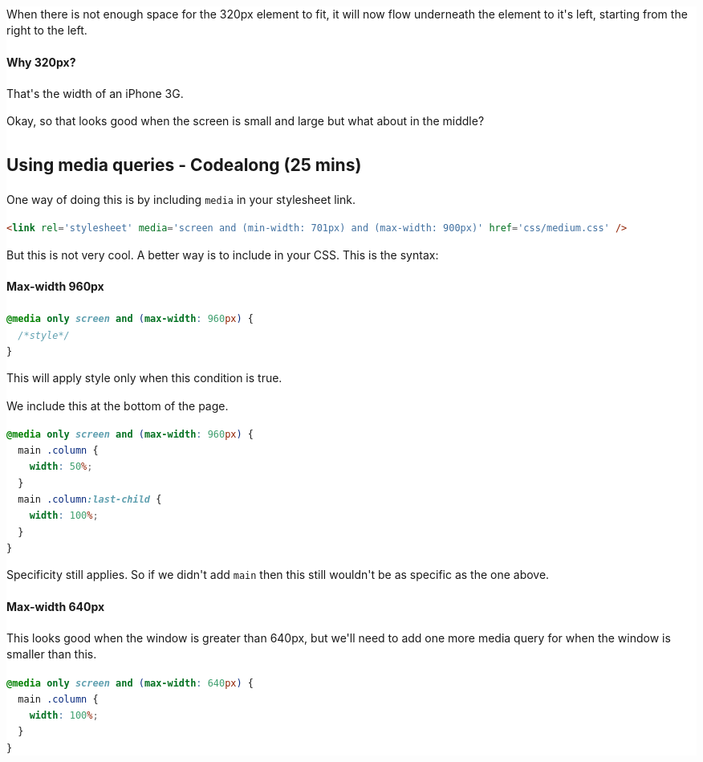 When there is not enough space for the 320px element to fit, it will now flow underneath the element to it's left, starting from the right to the left.

#### Why 320px?  

That's the width of an iPhone 3G.

Okay, so that looks good when the screen is small and large but what about in the middle?


## Using media queries - Codealong (25 mins)

One way of doing this is by including `media` in your stylesheet link.

```html
<link rel='stylesheet' media='screen and (min-width: 701px) and (max-width: 900px)' href='css/medium.css' />
```
But this is not very cool. A better way is to include in your CSS. This is the syntax:

#### Max-width 960px

```css
@media only screen and (max-width: 960px) {  
  /*style*/
}
```

This will apply style only when this condition is true.

We include this at the bottom of the page.

```css
@media only screen and (max-width: 960px) {  
  main .column {
    width: 50%;
  }
  main .column:last-child {
    width: 100%;
  }
}
```

Specificity still applies. So if we didn't add `main` then this still wouldn't be as specific as the one above.

#### Max-width 640px

This looks good when the window is greater than 640px, but we'll need to add one more media query for when the window is smaller than this.

```css
@media only screen and (max-width: 640px) {
  main .column {
    width: 100%;
  }
}
```
